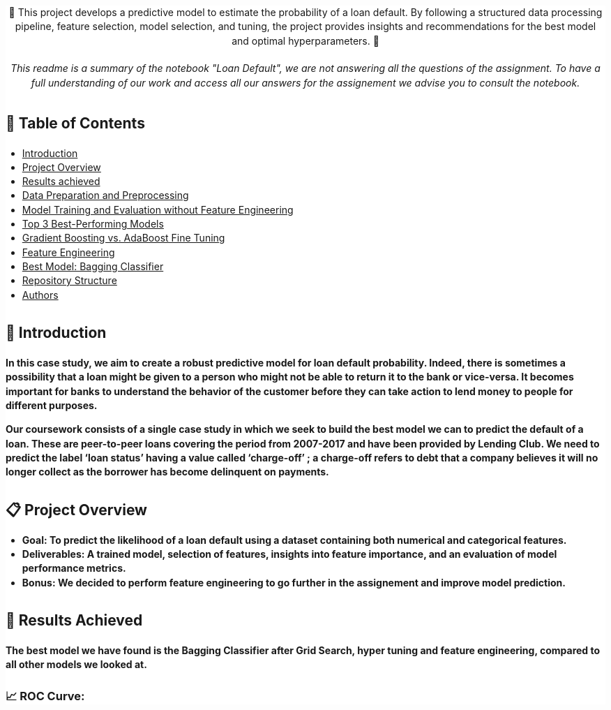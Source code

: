 </div>
<p align="center">🤖 This project develops a predictive model to estimate the probability of a loan default. By following a structured data processing pipeline, feature selection, model selection, and tuning, the project provides insights and recommendations for the best model and optimal hyperparameters. 🤖
    <br> 
</p>
<h6> <p align="center"> 
This readme is a summary of the notebook "Loan Default", we are not answering all the questions of the assignment. To have a full understanding of our work and access all our answers for the assignement we advise you to consult the notebook. </p>

## 📝 Table of Contents

- [Introduction](#🧐-introduction)
- [Project Overview](#📋-project-overview)
- [Results achieved](#🚀-results-achieved)
- [Data Preparation and Preprocessing](#💭-data-preparation-and-preprocessing)
- [Model Training and Evaluation without Feature Engineering](#🤖-model-training-and-evaluation-without-feature-engineering)
- [Top 3 Best-Performing Models](#🌟-top-3-best-performing-models)
- [Gradient Boosting vs. AdaBoost Fine Tuning](#🔍-gradient-boosting-vs-adaboost-fine-tuning)
- [Feature Engineering](#✨-feature-engineering)
- [Best Model: Bagging Classifier](#🏆-best-model-bagging-classifier)
- [Repository Structure](#🗂️-repository-structure)
- [Authors](#✍️-authors)

## <b> 🧐 Introduction
In this case study, we aim to create a robust predictive model for loan default probability.
Indeed, there is sometimes a possibility that a __loan__ might be given to a person who might not be able to return it to the bank or __vice-versa__. It becomes important for banks to understand the behavior of the __customer__ before they can take action to lend money to people for different purposes. 

Our coursework consists of a single case study in which we seek to build the best model we can to predict the __default__ of a loan. These are peer-to-peer loans covering the period from __2007-2017__ and have been provided by Lending Club. We need to predict the label ‘loan status’ having a value called ‘__charge-off__’ ; a charge-off refers to debt that a company believes it will no longer collect as the borrower has become delinquent on payments.

## <b>📋 Project Overview

- **Goal**: To predict the likelihood of a loan default using a dataset containing both numerical and categorical features.
- **Deliverables**: A trained model, selection of features, insights into feature importance, and an evaluation of model performance metrics.
- **Bonus**: We decided to perform feature engineering to go further in the assignement and improve model prediction.

## <b>🚀 Results Achieved
The best model we have found is the __Bagging Classifier after Grid Search, hyper tuning and feature engineering__,
compared to all other models we looked at. <br>
### <b> 📈 ROC Curve: 
